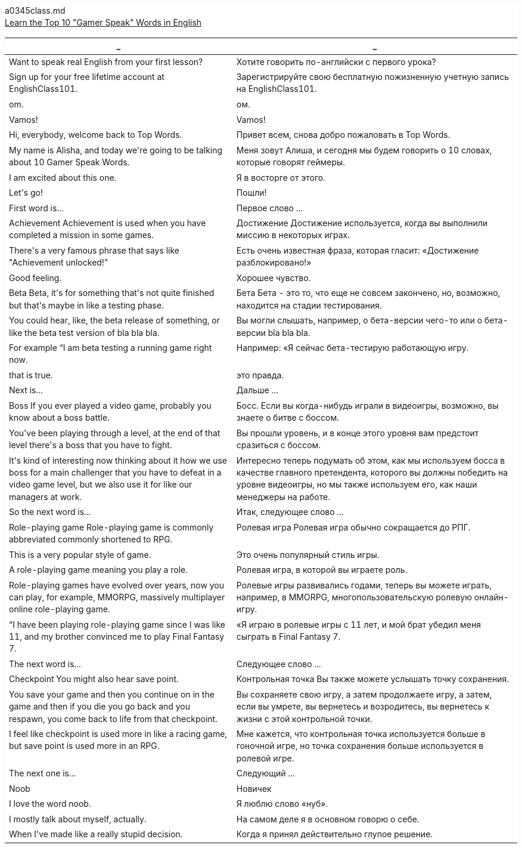 a0345class.md  
[Learn the Top 10 "Gamer Speak" Words in English
](https://www.youtube.com/watch?v=HjwtgnQbAkw)  





_|_
--|--
Want to speak real English from your first lesson?|Хотите говорить по-английски с первого урока?
Sign up for your free lifetime account at EnglishClass101.|Зарегистрируйте свою бесплатную пожизненную учетную запись на EnglishClass101.
om.|ом.
Vamos!|Vamos!
Hi, everybody, welcome back to Top Words.|Привет всем, снова добро пожаловать в Top Words.
My name is Alisha, and today we're going to be talking about 10 Gamer Speak Words.|Меня зовут Алиша, и сегодня мы будем говорить о 10 словах, которые говорят геймеры.
I am excited about this one.|Я в восторге от этого.
Let's go!|Пошли!
First word is...|Первое слово ...
Achievement Achievement is used when you have completed a mission in some games.|Достижение Достижение используется, когда вы выполнили миссию в некоторых играх.
There's a very famous phrase that says like "Achievement unlocked!"|Есть очень известная фраза, которая гласит: «Достижение разблокировано!»
Good feeling.|Хорошее чувство.
Beta Beta, it's for something that's not quite finished but that's maybe in like a testing phase.|Бета Бета - это то, что еще не совсем закончено, но, возможно, находится на стадии тестирования.
You could hear, like, the beta release of something, or like the beta test version of bla bla bla.|Вы могли слышать, например, о бета-версии чего-то или о бета-версии bla bla bla.
For example “I am beta testing a running game right now.|Например: «Я сейчас бета-тестирую работающую игру.
that is true.|это правда.
Next is...|Дальше ...
Boss If you ever played a video game, probably you know about a boss battle.|Босс. Если вы когда-нибудь играли в видеоигры, возможно, вы знаете о битве с боссом.
You've been playing through a level, at the end of that level there's a boss that you have to fight.|Вы прошли уровень, и в конце этого уровня вам предстоит сразиться с боссом.
It's kind of interesting now thinking about it how we use boss for a main challenger that you have to defeat in a video game level, but we also use it for like our managers at work.|Интересно теперь подумать об этом, как мы используем босса в качестве главного претендента, которого вы должны победить на уровне видеоигры, но мы также используем его, как наши менеджеры на работе.
So the next word is...|Итак, следующее слово ...
Role-playing game Role-playing game is commonly abbreviated commonly shortened to RPG.|Ролевая игра Ролевая игра обычно сокращается до РПГ.
This is a very popular style of game.|Это очень популярный стиль игры.
A role-playing game meaning you play a role.|Ролевая игра, в которой вы играете роль.
Role-playing games have evolved over years, now you can play, for example, MMORPG, massively multiplayer online role-playing game.|Ролевые игры развивались годами, теперь вы можете играть, например, в MMORPG, многопользовательскую ролевую онлайн-игру.
“I have been playing role-playing game since I was like 11, and my brother convinced me to play Final Fantasy 7.|«Я играю в ролевые игры с 11 лет, и мой брат убедил меня сыграть в Final Fantasy 7.
The next word is...|Следующее слово ...
Checkpoint You might also hear save point.|Контрольная точка Вы также можете услышать точку сохранения.
You save your game and then you continue on in the game and then if you die you go back and you respawn, you come back to life from that checkpoint.|Вы сохраняете свою игру, а затем продолжаете игру, а затем, если вы умрете, вы вернетесь и возродитесь, вы вернетесь к жизни с этой контрольной точки.
I feel like checkpoint is used more in like a racing game, but save point is used more in an RPG.|Мне кажется, что контрольная точка используется больше в гоночной игре, но точка сохранения больше используется в ролевой игре.
The next one is...|Следующий ...
Noob|Новичек
I love the word noob.|Я люблю слово «нуб».
I mostly talk about myself, actually.|На самом деле я в основном говорю о себе.
When I've made like a really stupid decision.|Когда я принял действительно глупое решение.